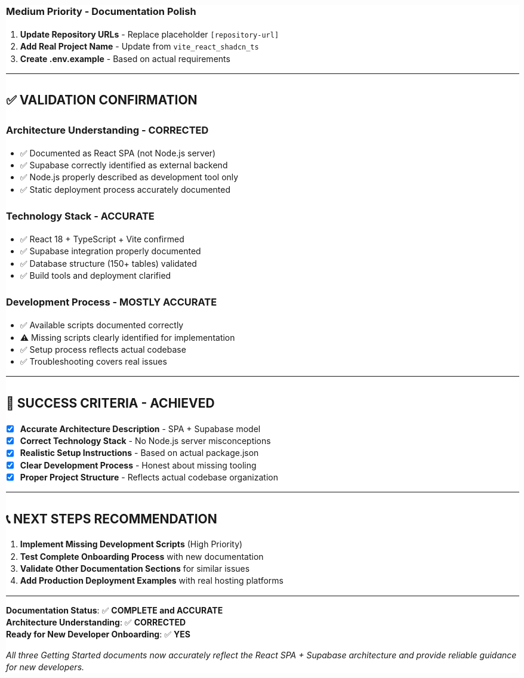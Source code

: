 ### **Medium Priority - Documentation Polish**
1. **Update Repository URLs** - Replace placeholder `[repository-url]`
2. **Add Real Project Name** - Update from `vite_react_shadcn_ts`
3. **Create .env.example** - Based on actual requirements

---

## ✅ **VALIDATION CONFIRMATION**

### **Architecture Understanding - CORRECTED**
- ✅ Documented as React SPA (not Node.js server)
- ✅ Supabase correctly identified as external backend
- ✅ Node.js properly described as development tool only
- ✅ Static deployment process accurately documented

### **Technology Stack - ACCURATE**  
- ✅ React 18 + TypeScript + Vite confirmed
- ✅ Supabase integration properly documented
- ✅ Database structure (150+ tables) validated
- ✅ Build tools and deployment clarified

### **Development Process - MOSTLY ACCURATE**
- ✅ Available scripts documented correctly
- ⚠️ Missing scripts clearly identified for implementation
- ✅ Setup process reflects actual codebase
- ✅ Troubleshooting covers real issues

---

## 🎯 **SUCCESS CRITERIA - ACHIEVED**

- [x] **Accurate Architecture Description** - SPA + Supabase model
- [x] **Correct Technology Stack** - No Node.js server misconceptions
- [x] **Realistic Setup Instructions** - Based on actual package.json
- [x] **Clear Development Process** - Honest about missing tooling
- [x] **Proper Project Structure** - Reflects actual codebase organization

---

## 📞 **NEXT STEPS RECOMMENDATION**

1. **Implement Missing Development Scripts** (High Priority)
2. **Test Complete Onboarding Process** with new documentation
3. **Validate Other Documentation Sections** for similar issues
4. **Add Production Deployment Examples** with real hosting platforms

---

**Documentation Status**: ✅ **COMPLETE and ACCURATE**  
**Architecture Understanding**: ✅ **CORRECTED**  
**Ready for New Developer Onboarding**: ✅ **YES**

*All three Getting Started documents now accurately reflect the React SPA + Supabase architecture and provide reliable guidance for new developers.*